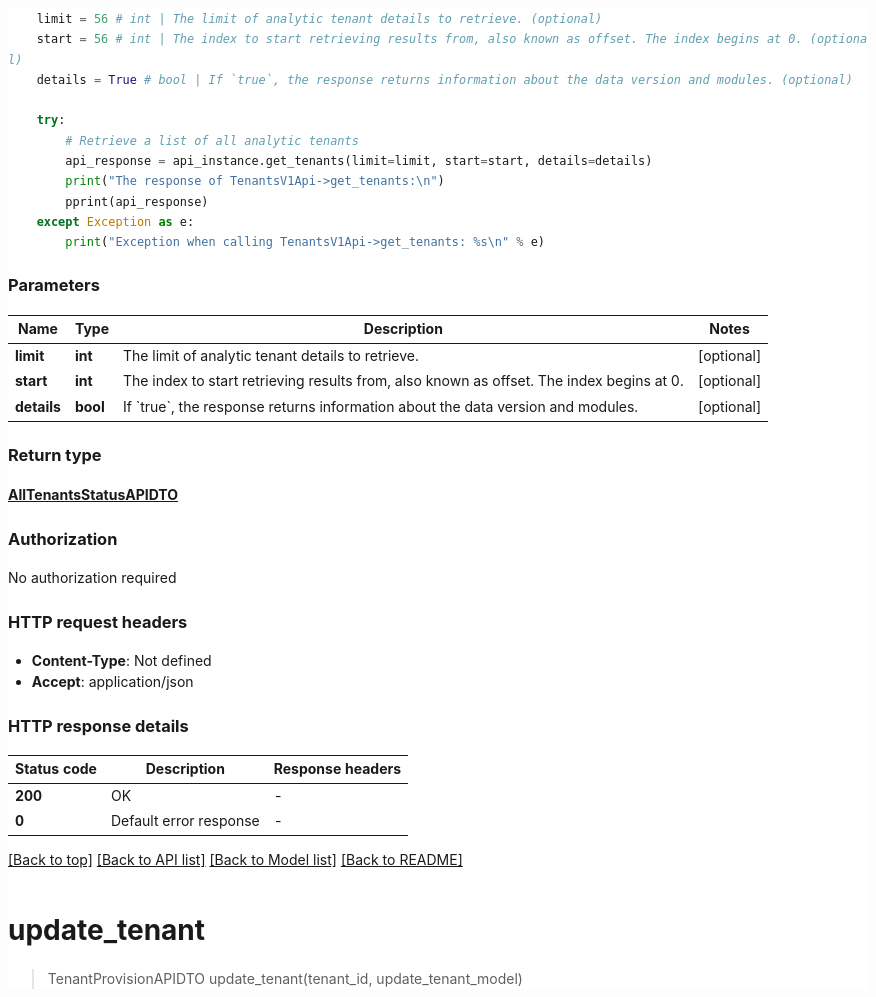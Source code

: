 ```python
    limit = 56 # int | The limit of analytic tenant details to retrieve. (optional)
    start = 56 # int | The index to start retrieving results from, also known as offset. The index begins at 0. (optional)
    details = True # bool | If `true`, the response returns information about the data version and modules. (optional)

    try:
        # Retrieve a list of all analytic tenants
        api_response = api_instance.get_tenants(limit=limit, start=start, details=details)
        print("The response of TenantsV1Api->get_tenants:\n")
        pprint(api_response)
    except Exception as e:
        print("Exception when calling TenantsV1Api->get_tenants: %s\n" % e)
```



### Parameters


Name | Type | Description  | Notes
------------- | ------------- | ------------- | -------------
 **limit** | **int**| The limit of analytic tenant details to retrieve. | [optional] 
 **start** | **int**| The index to start retrieving results from, also known as offset. The index begins at 0. | [optional] 
 **details** | **bool**| If &#x60;true&#x60;, the response returns information about the data version and modules. | [optional] 

### Return type

[**AllTenantsStatusAPIDTO**](AllTenantsStatusAPIDTO.md)

### Authorization

No authorization required

### HTTP request headers

 - **Content-Type**: Not defined
 - **Accept**: application/json

### HTTP response details

| Status code | Description | Response headers |
|-------------|-------------|------------------|
**200** | OK |  -  |
**0** | Default error response |  -  |

[[Back to top]](#) [[Back to API list]](../README.md#documentation-for-api-endpoints) [[Back to Model list]](../README.md#documentation-for-models) [[Back to README]](../README.md)

# **update_tenant**
> TenantProvisionAPIDTO update_tenant(tenant_id, update_tenant_model)
